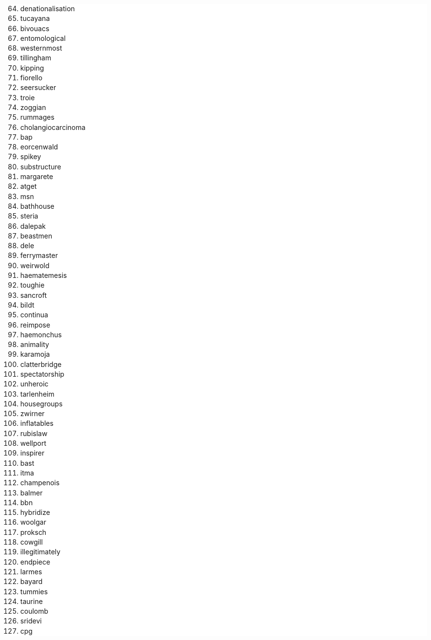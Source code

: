 64. denationalisation
65. tucayana
66. bivouacs
67. entomological
68. westernmost
69. tillingham
70. kipping
71. fiorello
72. seersucker
73. troie
74. zoggian
75. rummages
76. cholangiocarcinoma
77. bap
78. eorcenwald
79. spikey
80. substructure
81. margarete
82. atget
83. msn
84. bathhouse
85. steria
86. dalepak
87. beastmen
88. dele
89. ferrymaster
90. weirwold
91. haematemesis
92. toughie
93. sancroft
94. bildt
95. continua
96. reimpose
97. haemonchus
98. animality
99. karamoja
100. clatterbridge
101. spectatorship
102. unheroic
103. tarlenheim
104. housegroups
105. zwirner
106. inflatables
107. rubislaw
108. wellport
109. inspirer
110. bast
111. itma
112. champenois
113. balmer
114. bbn
115. hybridize
116. woolgar
117. proksch
118. cowgill
119. illegitimately
120. endpiece
121. larmes
122. bayard
123. tummies
124. taurine
125. coulomb
126. sridevi
127. cpg